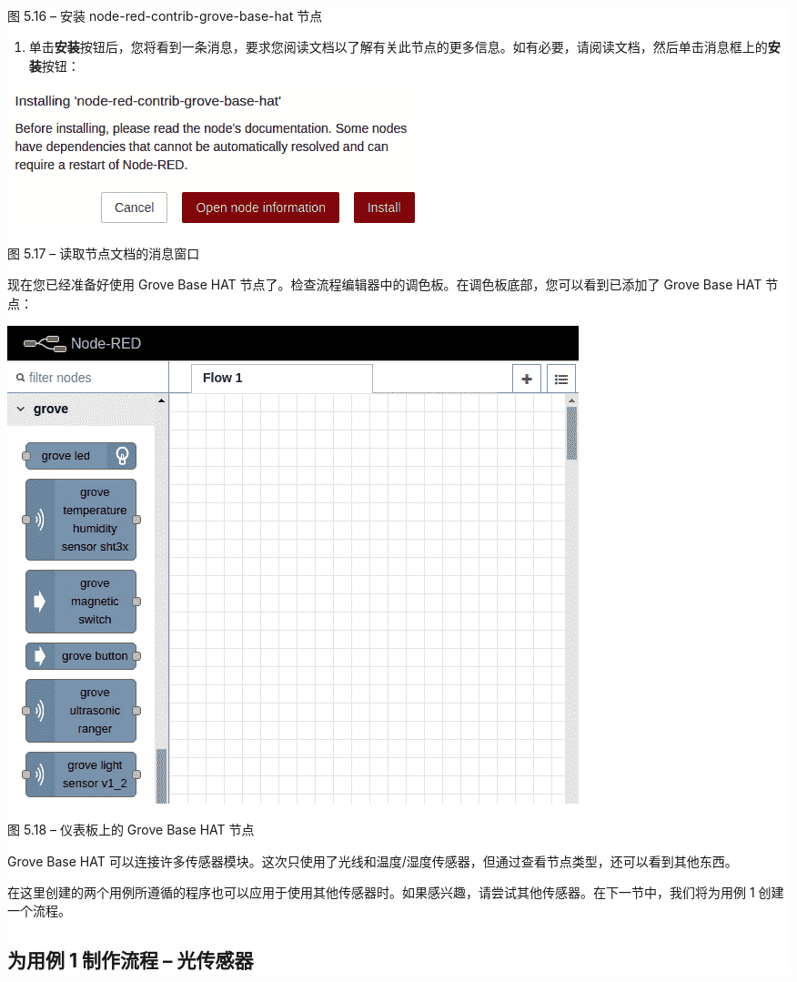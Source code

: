 图 5.16 – 安装 node-red-contrib-grove-base-hat 节点

1.  单击**安装**按钮后，您将看到一条消息，要求您阅读文档以了解有关此节点的更多信息。如有必要，请阅读文档，然后单击消息框上的**安装**按钮：

![图 5.17 – 读取节点文档的消息窗口](img/Figure_5.17_B16353.jpg)

图 5.17 – 读取节点文档的消息窗口

现在您已经准备好使用 Grove Base HAT 节点了。检查流程编辑器中的调色板。在调色板底部，您可以看到已添加了 Grove Base HAT 节点：

![图 5.18 – 仪表板上的 Grove Base HAT 节点](img/Figure_5.18_B16353.jpg)

图 5.18 – 仪表板上的 Grove Base HAT 节点

Grove Base HAT 可以连接许多传感器模块。这次只使用了光线和温度/湿度传感器，但通过查看节点类型，还可以看到其他东西。

在这里创建的两个用例所遵循的程序也可以应用于使用其他传感器时。如果感兴趣，请尝试其他传感器。在下一节中，我们将为用例 1 创建一个流程。

## 为用例 1 制作流程 – 光传感器
